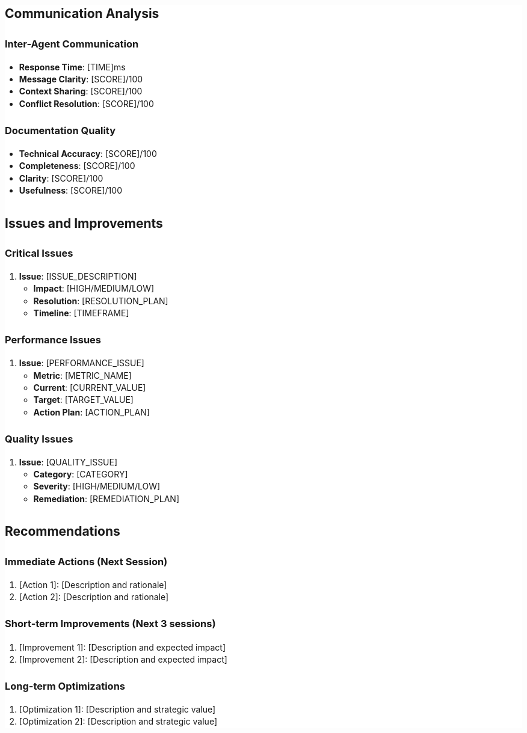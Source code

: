 ## Communication Analysis

### Inter-Agent Communication
- **Response Time**: [TIME]ms
- **Message Clarity**: [SCORE]/100
- **Context Sharing**: [SCORE]/100
- **Conflict Resolution**: [SCORE]/100

### Documentation Quality
- **Technical Accuracy**: [SCORE]/100
- **Completeness**: [SCORE]/100
- **Clarity**: [SCORE]/100
- **Usefulness**: [SCORE]/100

## Issues and Improvements

### Critical Issues
1. **Issue**: [ISSUE_DESCRIPTION]
   - **Impact**: [HIGH/MEDIUM/LOW]
   - **Resolution**: [RESOLUTION_PLAN]
   - **Timeline**: [TIMEFRAME]

### Performance Issues
1. **Issue**: [PERFORMANCE_ISSUE]
   - **Metric**: [METRIC_NAME]
   - **Current**: [CURRENT_VALUE]
   - **Target**: [TARGET_VALUE]
   - **Action Plan**: [ACTION_PLAN]

### Quality Issues
1. **Issue**: [QUALITY_ISSUE]
   - **Category**: [CATEGORY]
   - **Severity**: [HIGH/MEDIUM/LOW]
   - **Remediation**: [REMEDIATION_PLAN]

## Recommendations

### Immediate Actions (Next Session)
1. [Action 1]: [Description and rationale]
2. [Action 2]: [Description and rationale]

### Short-term Improvements (Next 3 sessions)
1. [Improvement 1]: [Description and expected impact]
2. [Improvement 2]: [Description and expected impact]

### Long-term Optimizations
1. [Optimization 1]: [Description and strategic value]
2. [Optimization 2]: [Description and strategic value]
